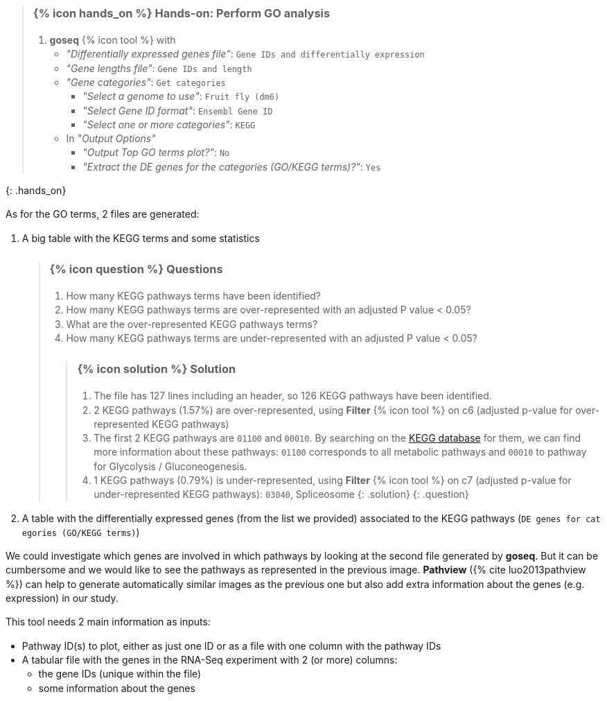 > ### {% icon hands_on %} Hands-on: Perform GO analysis
>
> 1. **goseq** {% icon tool %} with
>    - *"Differentially expressed genes file"*: `Gene IDs and differentially expression`
>    - *"Gene lengths file"*: `Gene IDs and length`
>    - *"Gene categories"*: `Get categories`
>       - *"Select a genome to use"*: `Fruit fly (dm6)`
>       - *"Select Gene ID format"*: `Ensembl Gene ID`
>       - *"Select one or more categories"*: `KEGG`
>    - In *"Output Options"*
>      - *"Output Top GO terms plot?"*: `No`
>      - *"Extract the DE genes for the categories (GO/KEGG terms)?"*: `Yes`
>
{: .hands_on}

As for the GO terms, 2 files are generated:

1. A big table with the KEGG terms and some statistics

    > ### {% icon question %} Questions
    >
    > 1. How many KEGG pathways terms have been identified?
    > 2. How many KEGG pathways terms are over-represented with an adjusted P value < 0.05?
    > 3. What are the over-represented KEGG pathways terms?
    > 4. How many KEGG pathways terms are under-represented with an adjusted P value < 0.05?
    >
    > > ### {% icon solution %} Solution
    > >
    > > 1. The file has 127 lines including an header, so 126 KEGG pathways have been identified.
    > > 2. 2 KEGG pathways (1.57%) are over-represented, using **Filter** {% icon tool %} on c6 (adjusted p-value for over-represented KEGG pathways)
    > > 3. The first 2 KEGG pathways are `01100` and `00010`. By searching on the [KEGG database](https://www.genome.jp/kegg/kegg2.html) for them, we can find more information about these pathways: `01100` corresponds to all metabolic pathways and `00010` to pathway for Glycolysis / Gluconeogenesis.
    > > 4. 1 KEGG pathways (0.79%) is under-represented, using **Filter** {% icon tool %} on c7 (adjusted p-value for under-represented KEGG pathways): `03040`, Spliceosome
    > {: .solution}
    {: .question}

2. A table with the differentially expressed genes (from the list we provided) associated to the KEGG pathways (`DE genes for categories (GO/KEGG terms)`)

We could investigate which genes are involved in which pathways by looking at the second file generated by **goseq**. But it can be cumbersome and we would like to see the pathways as represented in the previous image. **Pathview** ({% cite luo2013pathview %}) can help to generate automatically similar images as the previous one but also add extra information about the genes (e.g. expression) in our study.

This tool needs 2 main information as inputs:

- Pathway ID(s) to plot, either as just one ID or as a file with one column with the pathway IDs
- A tabular file with the genes in the RNA-Seq experiment with 2 (or more) columns:
    - the gene IDs (unique within the file)
    - some information about the genes
